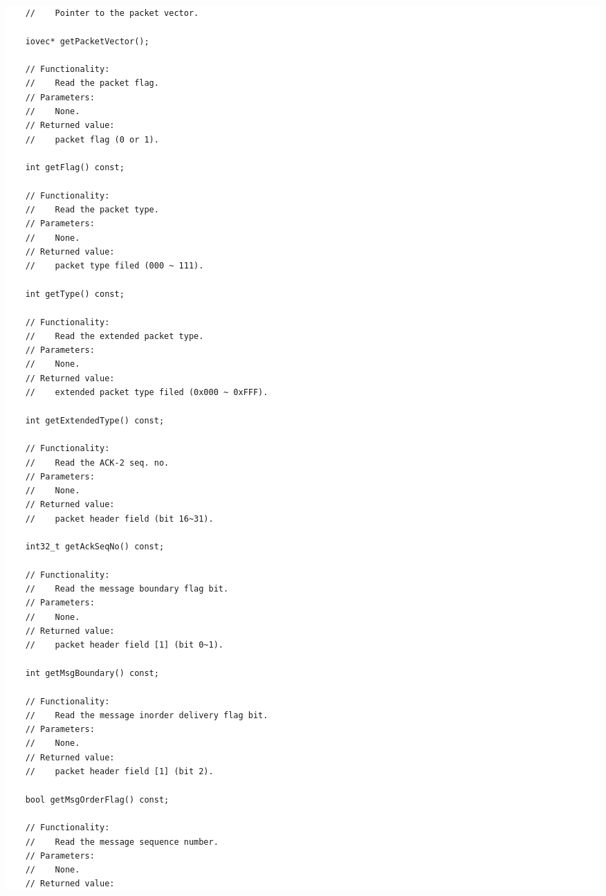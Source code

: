```
    //    Pointer to the packet vector.

    iovec* getPacketVector();

    // Functionality:
    //    Read the packet flag.
    // Parameters:
    //    None.
    // Returned value:
    //    packet flag (0 or 1).

    int getFlag() const;

    // Functionality:
    //    Read the packet type.
    // Parameters:
    //    None.
    // Returned value:
    //    packet type filed (000 ~ 111).

    int getType() const;

    // Functionality:
    //    Read the extended packet type.
    // Parameters:
    //    None.
    // Returned value:
    //    extended packet type filed (0x000 ~ 0xFFF).

    int getExtendedType() const;

    // Functionality:
    //    Read the ACK-2 seq. no.
    // Parameters:
    //    None.
    // Returned value:
    //    packet header field (bit 16~31).

    int32_t getAckSeqNo() const;

    // Functionality:
    //    Read the message boundary flag bit.
    // Parameters:
    //    None.
    // Returned value:
    //    packet header field [1] (bit 0~1).

    int getMsgBoundary() const;

    // Functionality:
    //    Read the message inorder delivery flag bit.
    // Parameters:
    //    None.
    // Returned value:
    //    packet header field [1] (bit 2).

    bool getMsgOrderFlag() const;

    // Functionality:
    //    Read the message sequence number.
    // Parameters:
    //    None.
    // Returned value:
```